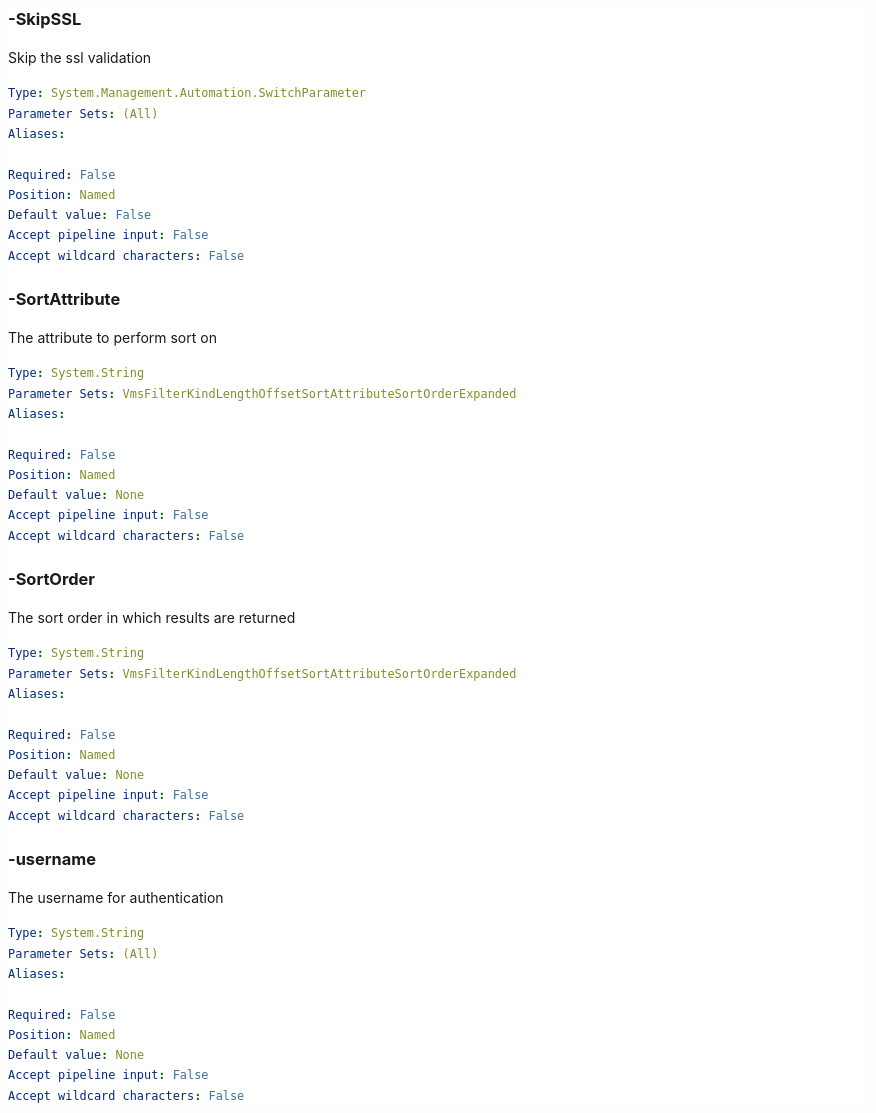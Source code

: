 ### -SkipSSL
Skip the ssl validation

```yaml
Type: System.Management.Automation.SwitchParameter
Parameter Sets: (All)
Aliases:

Required: False
Position: Named
Default value: False
Accept pipeline input: False
Accept wildcard characters: False
```

### -SortAttribute
The attribute to perform sort on

```yaml
Type: System.String
Parameter Sets: VmsFilterKindLengthOffsetSortAttributeSortOrderExpanded
Aliases:

Required: False
Position: Named
Default value: None
Accept pipeline input: False
Accept wildcard characters: False
```

### -SortOrder
The sort order in which results are returned

```yaml
Type: System.String
Parameter Sets: VmsFilterKindLengthOffsetSortAttributeSortOrderExpanded
Aliases:

Required: False
Position: Named
Default value: None
Accept pipeline input: False
Accept wildcard characters: False
```

### -username
The username for authentication

```yaml
Type: System.String
Parameter Sets: (All)
Aliases:

Required: False
Position: Named
Default value: None
Accept pipeline input: False
Accept wildcard characters: False
```
